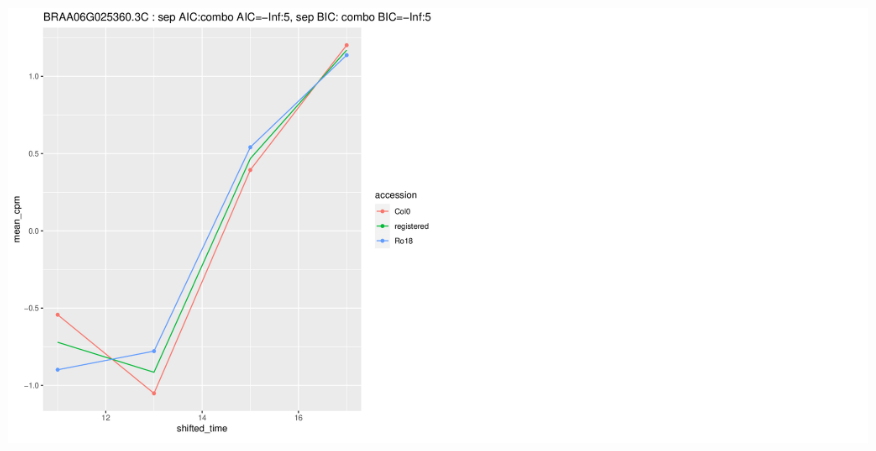 <img src="0010_case_real_data_with6_timepoints_files/figure-ext/BRAA06G025360.3C_17_mean.png" title="BRAA06G025360.3C with max shifted time = 17" alt="BRAA06G025360.3C with max shifted time = 17" width="50%" />
